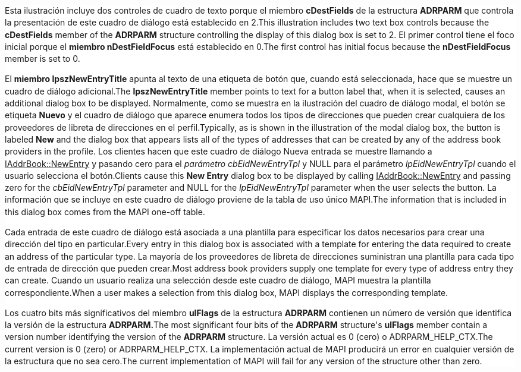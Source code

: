 <span data-ttu-id="f8a2c-229">Esta ilustración incluye dos controles de cuadro de texto porque el miembro **cDestFields** de la estructura **ADRPARM** que controla la presentación de este cuadro de diálogo está establecido en 2.</span><span class="sxs-lookup"><span data-stu-id="f8a2c-229">This illustration includes two text box controls because the **cDestFields** member of the **ADRPARM** structure controlling the display of this dialog box is set to 2.</span></span> <span data-ttu-id="f8a2c-230">El primer control tiene el foco inicial porque el **miembro nDestFieldFocus** está establecido en 0.</span><span class="sxs-lookup"><span data-stu-id="f8a2c-230">The first control has initial focus because the **nDestFieldFocus** member is set to 0.</span></span> 
  
<span data-ttu-id="f8a2c-231">El **miembro lpszNewEntryTitle** apunta al texto de una etiqueta de botón que, cuando está seleccionada, hace que se muestre un cuadro de diálogo adicional.</span><span class="sxs-lookup"><span data-stu-id="f8a2c-231">The **lpszNewEntryTitle** member points to text for a button label that, when it is selected, causes an additional dialog box to be displayed.</span></span> <span data-ttu-id="f8a2c-232">Normalmente, como se muestra en la ilustración del cuadro de diálogo modal, el botón se etiqueta **Nuevo** y el cuadro de diálogo que aparece enumera todos los tipos de direcciones que pueden crear cualquiera de los proveedores de libreta de direcciones en el perfil.</span><span class="sxs-lookup"><span data-stu-id="f8a2c-232">Typically, as is shown in the illustration of the modal dialog box, the button is labeled **New** and the dialog box that appears lists all of the types of addresses that can be created by any of the address book providers in the profile.</span></span> <span data-ttu-id="f8a2c-233">Los clientes  hacen que este cuadro de diálogo Nueva entrada se muestre llamando a [IAddrBook::NewEntry](iaddrbook-newentry.md) y pasando cero para el _parámetro cbEidNewEntryTpl_ y NULL para el parámetro _lpEidNewEntryTpl_ cuando el usuario selecciona el botón.</span><span class="sxs-lookup"><span data-stu-id="f8a2c-233">Clients cause this **New Entry** dialog box to be displayed by calling [IAddrBook::NewEntry](iaddrbook-newentry.md) and passing zero for the  _cbEidNewEntryTpl_ parameter and NULL for the  _lpEidNewEntryTpl_ parameter when the user selects the button.</span></span> <span data-ttu-id="f8a2c-234">La información que se incluye en este cuadro de diálogo proviene de la tabla de uso único MAPI.</span><span class="sxs-lookup"><span data-stu-id="f8a2c-234">The information that is included in this dialog box comes from the MAPI one-off table.</span></span> 
  
<span data-ttu-id="f8a2c-235">Cada entrada de este cuadro de diálogo está asociada a una plantilla para especificar los datos necesarios para crear una dirección del tipo en particular.</span><span class="sxs-lookup"><span data-stu-id="f8a2c-235">Every entry in this dialog box is associated with a template for entering the data required to create an address of the particular type.</span></span> <span data-ttu-id="f8a2c-236">La mayoría de los proveedores de libreta de direcciones suministran una plantilla para cada tipo de entrada de dirección que pueden crear.</span><span class="sxs-lookup"><span data-stu-id="f8a2c-236">Most address book providers supply one template for every type of address entry they can create.</span></span> <span data-ttu-id="f8a2c-237">Cuando un usuario realiza una selección desde este cuadro de diálogo, MAPI muestra la plantilla correspondiente.</span><span class="sxs-lookup"><span data-stu-id="f8a2c-237">When a user makes a selection from this dialog box, MAPI displays the corresponding template.</span></span>
  
<span data-ttu-id="f8a2c-238">Los cuatro bits más significativos del miembro **ulFlags** de la estructura **ADRPARM** contienen un número de versión que identifica la versión de la estructura **ADRPARM.**</span><span class="sxs-lookup"><span data-stu-id="f8a2c-238">The most significant four bits of the **ADRPARM** structure's **ulFlags** member contain a version number identifying the version of the **ADRPARM** structure.</span></span> <span data-ttu-id="f8a2c-239">La versión actual es 0 (cero) o ADRPARM_HELP_CTX.</span><span class="sxs-lookup"><span data-stu-id="f8a2c-239">The current version is 0 (zero) or ADRPARM_HELP_CTX.</span></span> <span data-ttu-id="f8a2c-240">La implementación actual de MAPI producirá un error en cualquier versión de la estructura que no sea cero.</span><span class="sxs-lookup"><span data-stu-id="f8a2c-240">The current implementation of MAPI will fail for any version of the structure other than zero.</span></span> 
  